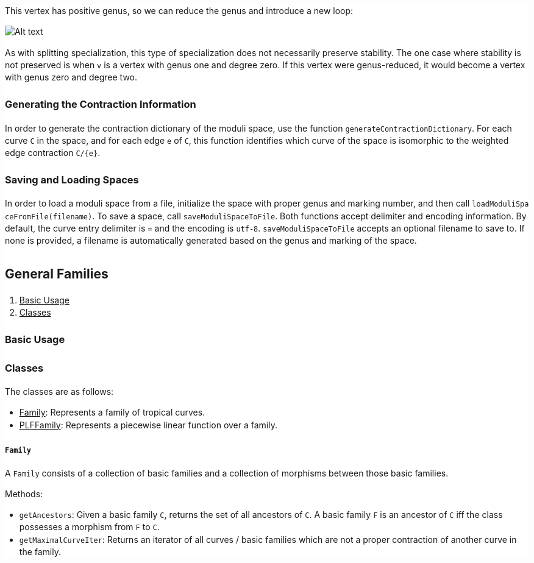 This vertex has positive genus, so we can reduce the genus and introduce a new loop:

![Alt text](docs/Images/post-genus-reduction.svg)

As with splitting specialization, this type of specialization does not necessarily preserve stability. The one case 
where stability is not preserved is when `v` is a vertex with genus one and degree zero. If this vertex were
genus-reduced, it would become a vertex with genus zero and degree two.

### Generating the Contraction Information <a name="modSpaceContractionGen"></a>

In order to generate the contraction dictionary of the moduli space, use the function `generateContractionDictionary`.
For each curve `C` in the space, and for each edge `e` of `C`, this function identifies which curve of the space is
isomorphic to the weighted edge contraction `C/{e}`.

### Saving and Loading Spaces <a name="modSpaceIO"></a>

In order to load a moduli space from a file, initialize the space with proper genus and marking number, and then call 
`loadModuliSpaceFromFile(filename)`. To save a space, call `saveModuliSpaceToFile`. Both functions accept delimiter
and encoding information. By default, the curve entry delimiter is `=` and the encoding is `utf-8`. 
`saveModuliSpaceToFile` accepts an optional filename to save to. If none is provided, a filename is automatically
generated based on the genus and marking of the space.





## General Families <a name="Families"></a>

1. [Basic Usage](#famBasicUsage)
2. [Classes](#famClasses)

### Basic Usage <a name="famBasicUsage"></a>

### Classes <a name="famClasses"></a>

The classes are as follows:
- [Family](#familyClass): Represents a family of tropical curves.
- [PLFFamily](#plfFamily): Represents a piecewise linear function over a family.

#### `Family` <a name="familyClass"></a>

A `Family` consists of a collection of basic families and a collection of morphisms between those basic families.

Methods:

- `getAncestors`: Given a basic family `C`, returns the set of all ancestors of `C`. A basic family `F` is an ancestor
of `C` iff the class possesses a morphism from `F` to `C`. 
- `getMaximalCurveIter`: Returns an iterator of all curves / basic families which are not a proper contraction of
another curve in the family.

